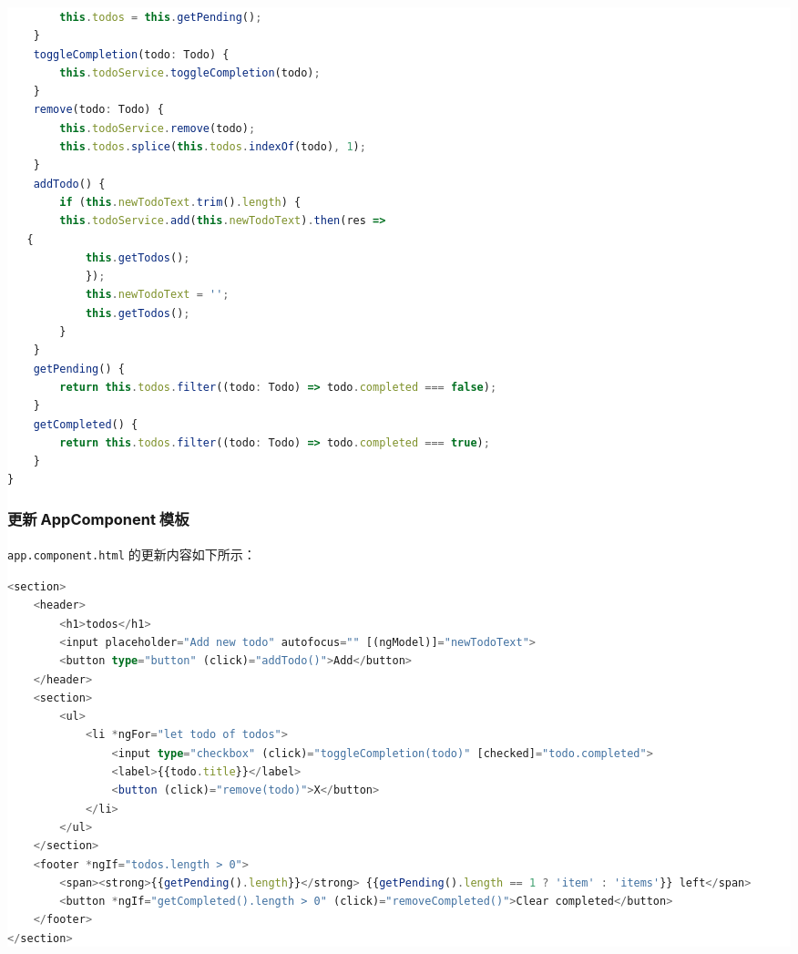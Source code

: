 ```ts
        this.todos = this.getPending(); 
    } 
    toggleCompletion(todo: Todo) { 
        this.todoService.toggleCompletion(todo); 
    } 
    remove(todo: Todo) { 
        this.todoService.remove(todo); 
        this.todos.splice(this.todos.indexOf(todo), 1); 
    } 
    addTodo() { 
        if (this.newTodoText.trim().length) { 
        this.todoService.add(this.newTodoText).then(res =>    
   { 
            this.getTodos(); 
            }); 
            this.newTodoText = ''; 
            this.getTodos(); 
        } 
    } 
    getPending() { 
        return this.todos.filter((todo: Todo) => todo.completed === false); 
    } 
    getCompleted() { 
        return this.todos.filter((todo: Todo) => todo.completed === true); 
    } 
} 
```

### 更新 AppComponent 模板

`app.component.html` 的更新内容如下所示：

```ts
<section> 
    <header> 
        <h1>todos</h1> 
        <input placeholder="Add new todo" autofocus="" [(ngModel)]="newTodoText"> 
        <button type="button" (click)="addTodo()">Add</button> 
    </header> 
    <section> 
        <ul> 
            <li *ngFor="let todo of todos"> 
                <input type="checkbox" (click)="toggleCompletion(todo)" [checked]="todo.completed"> 
                <label>{{todo.title}}</label> 
                <button (click)="remove(todo)">X</button> 
            </li> 
        </ul> 
    </section> 
    <footer *ngIf="todos.length > 0"> 
        <span><strong>{{getPending().length}}</strong> {{getPending().length == 1 ? 'item' : 'items'}} left</span> 
        <button *ngIf="getCompleted().length > 0" (click)="removeCompleted()">Clear completed</button> 
    </footer> 
</section> 
```
